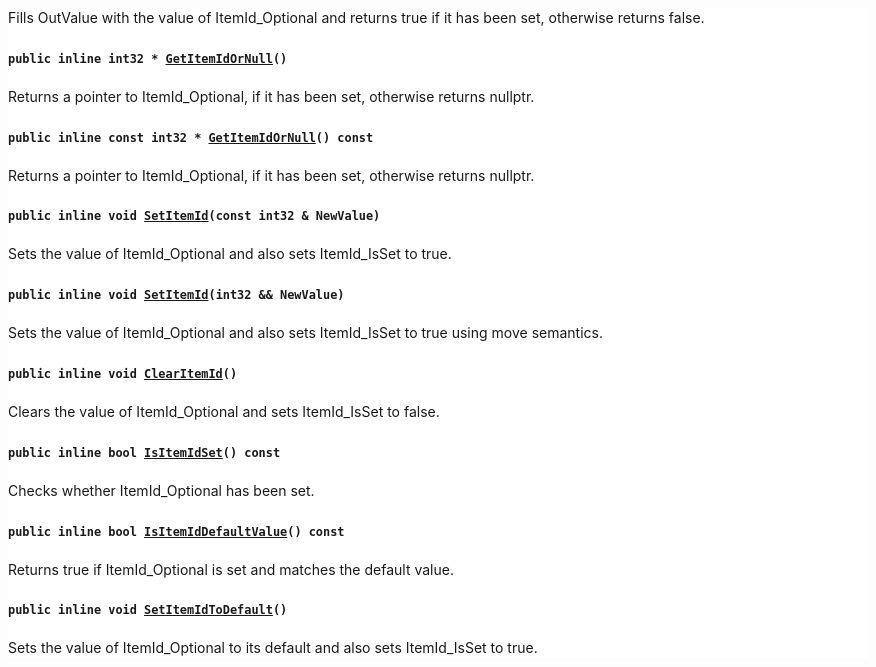 Fills OutValue with the value of ItemId_Optional and returns true if it has been set, otherwise returns false.

#### `public inline int32 * `[`GetItemIdOrNull`](#structFRHAPI__UpdateInventoryRequest_1a854ae5448a4b0a9d9029055cc81c02bf)`()` <a id="structFRHAPI__UpdateInventoryRequest_1a854ae5448a4b0a9d9029055cc81c02bf"></a>

Returns a pointer to ItemId_Optional, if it has been set, otherwise returns nullptr.

#### `public inline const int32 * `[`GetItemIdOrNull`](#structFRHAPI__UpdateInventoryRequest_1a884a4a9a3d4044e5c237d752af7d811b)`() const` <a id="structFRHAPI__UpdateInventoryRequest_1a884a4a9a3d4044e5c237d752af7d811b"></a>

Returns a pointer to ItemId_Optional, if it has been set, otherwise returns nullptr.

#### `public inline void `[`SetItemId`](#structFRHAPI__UpdateInventoryRequest_1a1b4b114c23a2a7471bb7967ad1f7dc62)`(const int32 & NewValue)` <a id="structFRHAPI__UpdateInventoryRequest_1a1b4b114c23a2a7471bb7967ad1f7dc62"></a>

Sets the value of ItemId_Optional and also sets ItemId_IsSet to true.

#### `public inline void `[`SetItemId`](#structFRHAPI__UpdateInventoryRequest_1acfd0d6771ac92b6ebecd6f54d735d8a3)`(int32 && NewValue)` <a id="structFRHAPI__UpdateInventoryRequest_1acfd0d6771ac92b6ebecd6f54d735d8a3"></a>

Sets the value of ItemId_Optional and also sets ItemId_IsSet to true using move semantics.

#### `public inline void `[`ClearItemId`](#structFRHAPI__UpdateInventoryRequest_1aec5ba46c40f111dce16dbbb057251001)`()` <a id="structFRHAPI__UpdateInventoryRequest_1aec5ba46c40f111dce16dbbb057251001"></a>

Clears the value of ItemId_Optional and sets ItemId_IsSet to false.

#### `public inline bool `[`IsItemIdSet`](#structFRHAPI__UpdateInventoryRequest_1aee6ea8a282d74f58c74223ac397891a0)`() const` <a id="structFRHAPI__UpdateInventoryRequest_1aee6ea8a282d74f58c74223ac397891a0"></a>

Checks whether ItemId_Optional has been set.

#### `public inline bool `[`IsItemIdDefaultValue`](#structFRHAPI__UpdateInventoryRequest_1a3d1b3d8f181533b01ecb89b627949b5f)`() const` <a id="structFRHAPI__UpdateInventoryRequest_1a3d1b3d8f181533b01ecb89b627949b5f"></a>

Returns true if ItemId_Optional is set and matches the default value.

#### `public inline void `[`SetItemIdToDefault`](#structFRHAPI__UpdateInventoryRequest_1ac994fb467690e1e6b6f00bf32ccd390d)`()` <a id="structFRHAPI__UpdateInventoryRequest_1ac994fb467690e1e6b6f00bf32ccd390d"></a>

Sets the value of ItemId_Optional to its default and also sets ItemId_IsSet to true.

